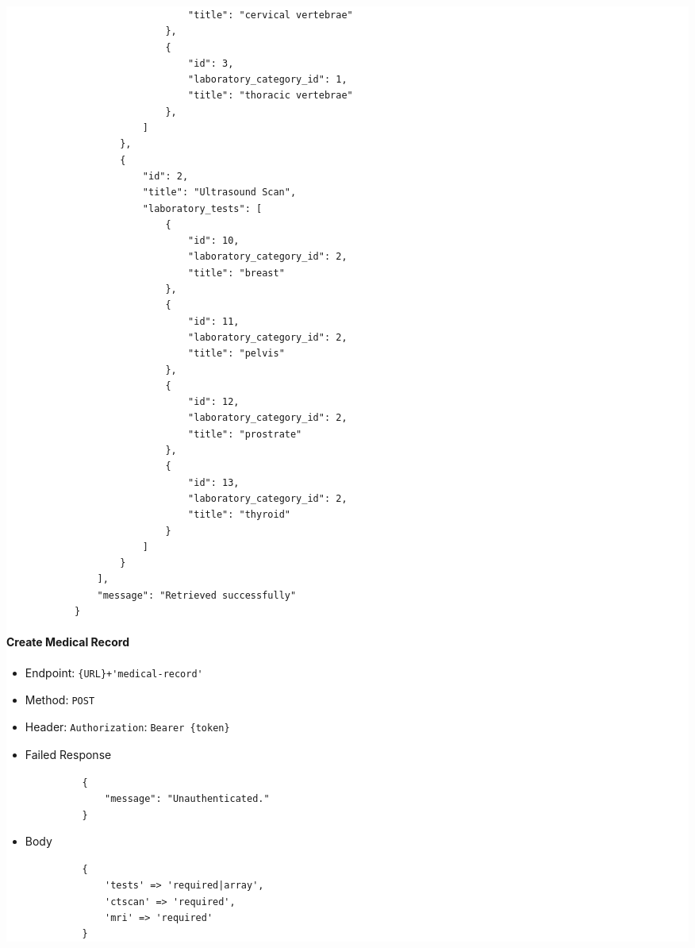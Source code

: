                                     "title": "cervical vertebrae"
                                },
                                {
                                    "id": 3,
                                    "laboratory_category_id": 1,
                                    "title": "thoracic vertebrae"
                                },
                            ]
                        },
                        {
                            "id": 2,
                            "title": "Ultrasound Scan",
                            "laboratory_tests": [
                                {
                                    "id": 10,
                                    "laboratory_category_id": 2,
                                    "title": "breast"
                                },
                                {
                                    "id": 11,
                                    "laboratory_category_id": 2,
                                    "title": "pelvis"
                                },
                                {
                                    "id": 12,
                                    "laboratory_category_id": 2,
                                    "title": "prostrate"
                                },
                                {
                                    "id": 13,
                                    "laboratory_category_id": 2,
                                    "title": "thyroid"
                                }
                            ]
                        }
                    ],
                    "message": "Retrieved successfully"
                }

#### Create Medical Record

- Endpoint: `{URL}+'medical-record'`
- Method: `POST`
- Header: `Authorization`: `Bearer {token}`
- Failed Response

                {
                    "message": "Unauthenticated."
                }

- Body

                {
                    'tests' => 'required|array',
                    'ctscan' => 'required',
                    'mri' => 'required'
                }
